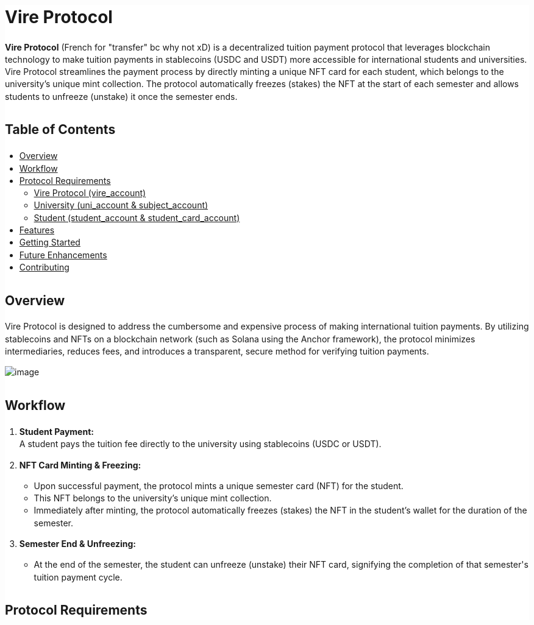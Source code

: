 # Vire Protocol

**Vire Protocol** (French for "transfer" bc why not xD) is a decentralized tuition payment protocol that leverages blockchain technology to make tuition payments in stablecoins (USDC and USDT) more accessible for international students and universities. Vire Protocol streamlines the payment process by directly minting a unique NFT card for each student, which belongs to the university’s unique mint collection. The protocol automatically freezes (stakes) the NFT at the start of each semester and allows students to unfreeze (unstake) it once the semester ends.

## Table of Contents

- [Overview](#overview)
- [Workflow](#workflow)
- [Protocol Requirements](#protocol-requirements)
  - [Vire Protocol (vire_account)](#vire-protocol-vire_account)
  - [University (uni_account & subject_account)](#university-uni_account)
  - [Student (student_account & student_card_account)](#student-student_account--student_card_account)
- [Features](#features)
- [Getting Started](#getting-started)
- [Future Enhancements](#future-enhancements)
- [Contributing](#contributing)

## Overview

Vire Protocol is designed to address the cumbersome and expensive process of making international tuition payments. By utilizing stablecoins and NFTs on a blockchain network (such as Solana using the Anchor framework), the protocol minimizes intermediaries, reduces fees, and introduces a transparent, secure method for verifying tuition payments.

<img width="674" alt="image" src="https://github.com/user-attachments/assets/d7b2a622-333c-4bcf-a779-3aab2183e1d3" />


## Workflow

1. **Student Payment:**  
   A student pays the tuition fee directly to the university using stablecoins (USDC or USDT).

2. **NFT Card Minting & Freezing:**  
   - Upon successful payment, the protocol mints a unique semester card (NFT) for the student.  
   - This NFT belongs to the university’s unique mint collection.  
   - Immediately after minting, the protocol automatically freezes (stakes) the NFT in the student’s wallet for the duration of the semester.

3. **Semester End & Unfreezing:**  
   - At the end of the semester, the student can unfreeze (unstake) their NFT card, signifying the completion of that semester's tuition payment cycle.

## Protocol Requirements
